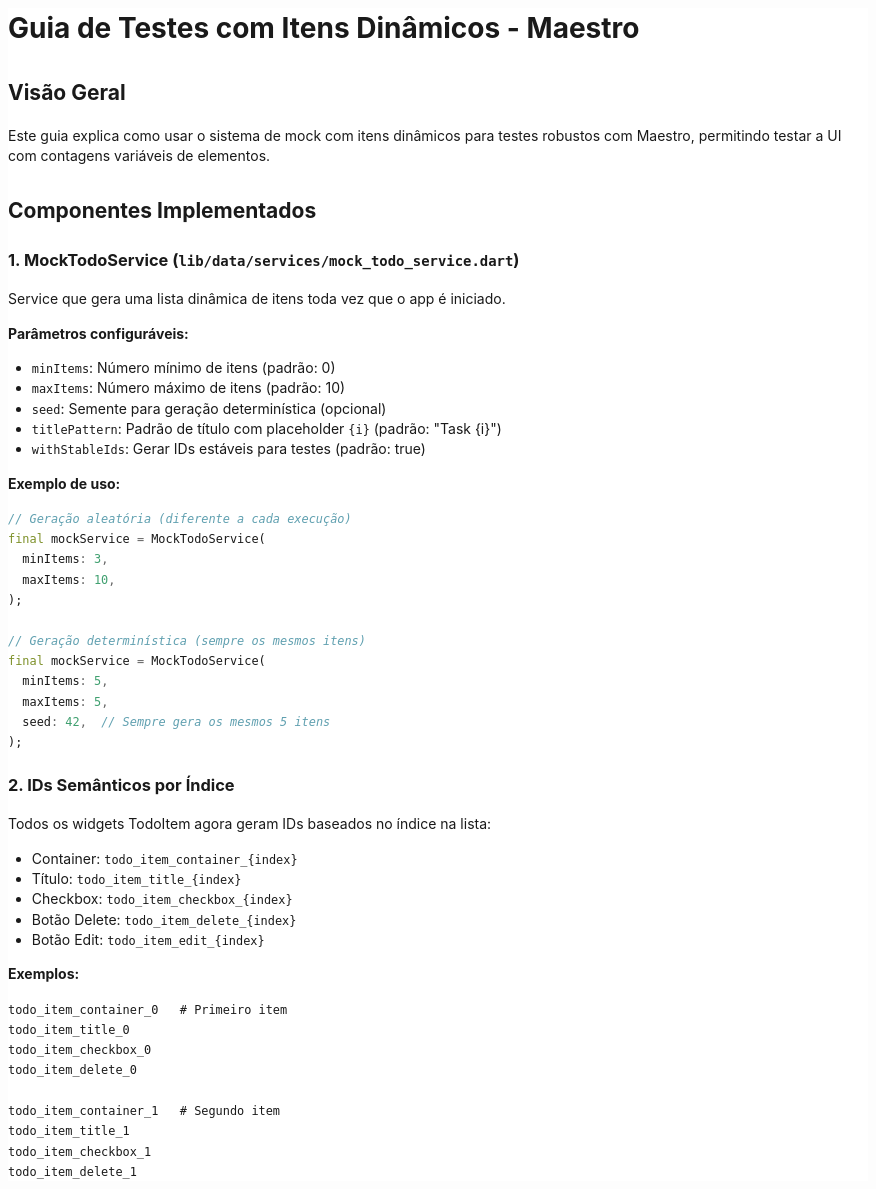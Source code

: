 # Guia de Testes com Itens Dinâmicos - Maestro

## Visão Geral

Este guia explica como usar o sistema de mock com itens dinâmicos para testes robustos com Maestro, permitindo testar a UI com contagens variáveis de elementos.

## Componentes Implementados

### 1. MockTodoService (`lib/data/services/mock_todo_service.dart`)

Service que gera uma lista dinâmica de itens toda vez que o app é iniciado.

**Parâmetros configuráveis:**
- `minItems`: Número mínimo de itens (padrão: 0)
- `maxItems`: Número máximo de itens (padrão: 10)
- `seed`: Semente para geração determinística (opcional)
- `titlePattern`: Padrão de título com placeholder `{i}` (padrão: "Task {i}")
- `withStableIds`: Gerar IDs estáveis para testes (padrão: true)

**Exemplo de uso:**
```dart
// Geração aleatória (diferente a cada execução)
final mockService = MockTodoService(
  minItems: 3,
  maxItems: 10,
);

// Geração determinística (sempre os mesmos itens)
final mockService = MockTodoService(
  minItems: 5,
  maxItems: 5,
  seed: 42,  // Sempre gera os mesmos 5 itens
);
```

### 2. IDs Semânticos por Índice

Todos os widgets TodoItem agora geram IDs baseados no índice na lista:

- Container: `todo_item_container_{index}`
- Título: `todo_item_title_{index}`
- Checkbox: `todo_item_checkbox_{index}`
- Botão Delete: `todo_item_delete_{index}`
- Botão Edit: `todo_item_edit_{index}`

**Exemplos:**
```
todo_item_container_0   # Primeiro item
todo_item_title_0
todo_item_checkbox_0
todo_item_delete_0

todo_item_container_1   # Segundo item
todo_item_title_1
todo_item_checkbox_1
todo_item_delete_1
```
